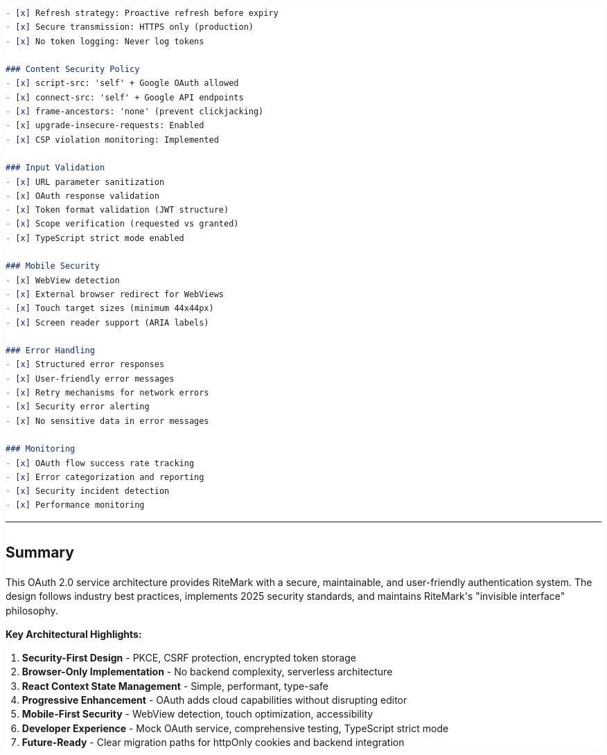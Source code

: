 ```markdown
- [x] Refresh strategy: Proactive refresh before expiry
- [x] Secure transmission: HTTPS only (production)
- [x] No token logging: Never log tokens

### Content Security Policy
- [x] script-src: 'self' + Google OAuth allowed
- [x] connect-src: 'self' + Google API endpoints
- [x] frame-ancestors: 'none' (prevent clickjacking)
- [x] upgrade-insecure-requests: Enabled
- [x] CSP violation monitoring: Implemented

### Input Validation
- [x] URL parameter sanitization
- [x] OAuth response validation
- [x] Token format validation (JWT structure)
- [x] Scope verification (requested vs granted)
- [x] TypeScript strict mode enabled

### Mobile Security
- [x] WebView detection
- [x] External browser redirect for WebViews
- [x] Touch target sizes (minimum 44x44px)
- [x] Screen reader support (ARIA labels)

### Error Handling
- [x] Structured error responses
- [x] User-friendly error messages
- [x] Retry mechanisms for network errors
- [x] Security error alerting
- [x] No sensitive data in error messages

### Monitoring
- [x] OAuth flow success rate tracking
- [x] Error categorization and reporting
- [x] Security incident detection
- [x] Performance monitoring
```

---

## Summary

This OAuth 2.0 service architecture provides RiteMark with a secure, maintainable, and user-friendly authentication system. The design follows industry best practices, implements 2025 security standards, and maintains RiteMark's "invisible interface" philosophy.

**Key Architectural Highlights:**
1. **Security-First Design** - PKCE, CSRF protection, encrypted token storage
2. **Browser-Only Implementation** - No backend complexity, serverless architecture
3. **React Context State Management** - Simple, performant, type-safe
4. **Progressive Enhancement** - OAuth adds cloud capabilities without disrupting editor
5. **Mobile-First Security** - WebView detection, touch optimization, accessibility
6. **Developer Experience** - Mock OAuth service, comprehensive testing, TypeScript strict mode
7. **Future-Ready** - Clear migration paths for httpOnly cookies and backend integration
